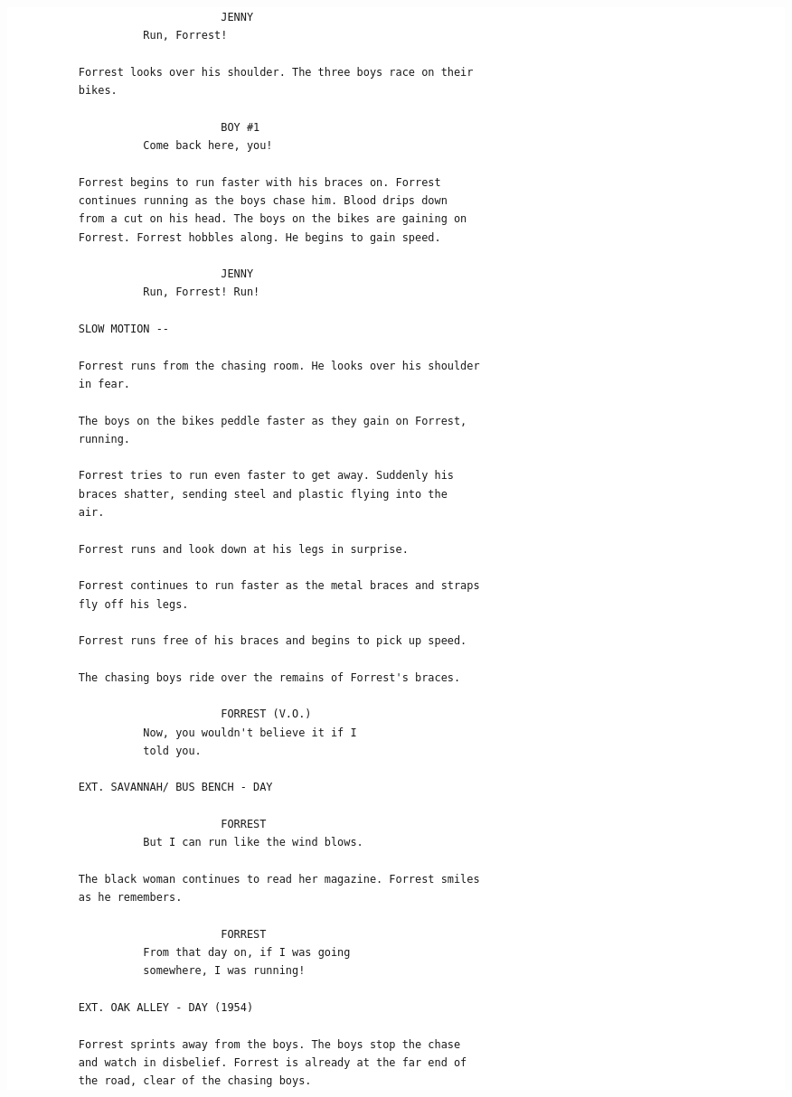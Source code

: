                                      JENNY
                         Run, Forrest!

               Forrest looks over his shoulder. The three boys race on their 
               bikes.

                                     BOY #1
                         Come back here, you!

               Forrest begins to run faster with his braces on. Forrest 
               continues running as the boys chase him. Blood drips down 
               from a cut on his head. The boys on the bikes are gaining on 
               Forrest. Forrest hobbles along. He begins to gain speed.

                                     JENNY
                         Run, Forrest! Run!

               SLOW MOTION --

               Forrest runs from the chasing room. He looks over his shoulder 
               in fear.

               The boys on the bikes peddle faster as they gain on Forrest, 
               running.

               Forrest tries to run even faster to get away. Suddenly his 
               braces shatter, sending steel and plastic flying into the 
               air.

               Forrest runs and look down at his legs in surprise.

               Forrest continues to run faster as the metal braces and straps 
               fly off his legs.

               Forrest runs free of his braces and begins to pick up speed.

               The chasing boys ride over the remains of Forrest's braces.

                                     FORREST (V.O.)
                         Now, you wouldn't believe it if I 
                         told you.

               EXT. SAVANNAH/ BUS BENCH - DAY

                                     FORREST
                         But I can run like the wind blows.

               The black woman continues to read her magazine. Forrest smiles 
               as he remembers.

                                     FORREST
                         From that day on, if I was going 
                         somewhere, I was running!

               EXT. OAK ALLEY - DAY (1954)

               Forrest sprints away from the boys. The boys stop the chase 
               and watch in disbelief. Forrest is already at the far end of 
               the road, clear of the chasing boys.

